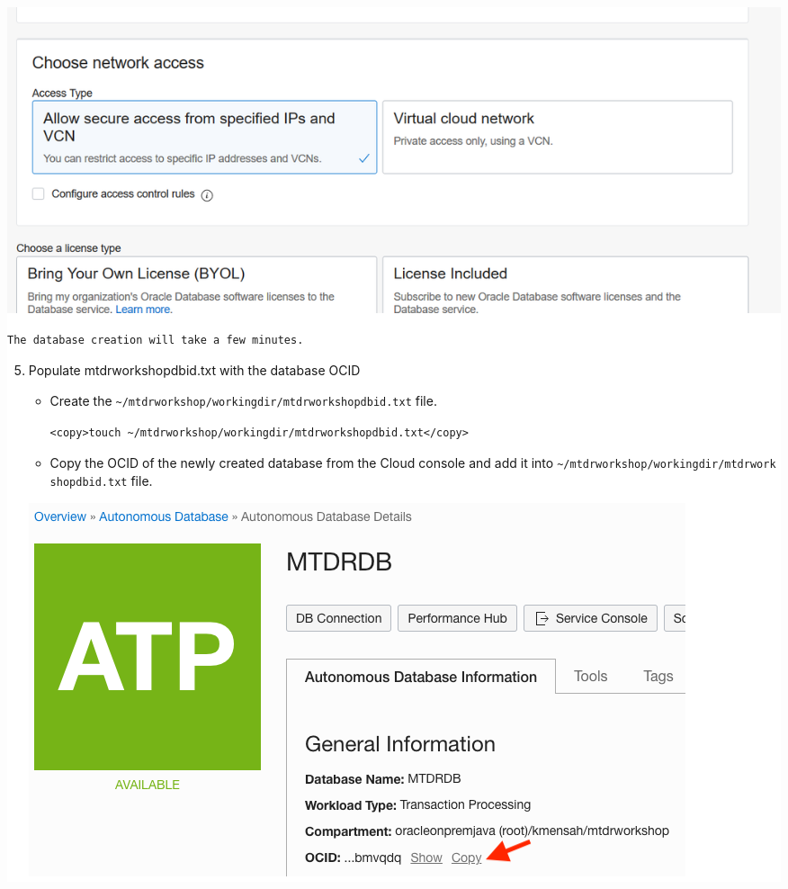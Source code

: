    ![](images/ADB-setup.png " ")

	The database creation will take a few minutes.

5. Populate mtdrworkshopdbid.txt with the database OCID
  
  	- Create  the `~/mtdrworkshop/workingdir/mtdrworkshopdbid.txt` file.
		```
		<copy>touch ~/mtdrworkshop/workingdir/mtdrworkshopdbid.txt</copy>
		```

  	- Copy the OCID of the newly created database from the Cloud console and
    add it into `~/mtdrworkshop/workingdir/mtdrworkshopdbid.txt` file.

    ![](images/42-copy-atp-ocids2.png " ")
